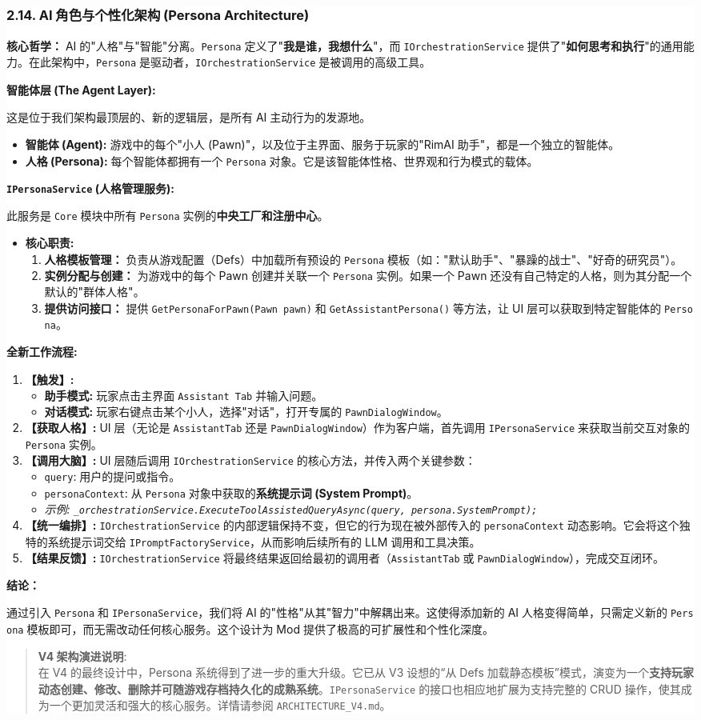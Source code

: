 
### 2.14. AI 角色与个性化架构 (Persona Architecture)

**核心哲学：** AI 的"人格"与"智能"分离。`Persona` 定义了"**我是谁，我想什么**"，而 `IOrchestrationService` 提供了"**如何思考和执行**"的通用能力。在此架构中，`Persona` 是驱动者，`IOrchestrationService` 是被调用的高级工具。

**智能体层 (The Agent Layer):**

这是位于我们架构最顶层的、新的逻辑层，是所有 AI 主动行为的发源地。

*   **智能体 (Agent):** 游戏中的每个"小人 (Pawn)"，以及位于主界面、服务于玩家的"RimAI 助手"，都是一个独立的智能体。
*   **人格 (Persona):** 每个智能体都拥有一个 `Persona` 对象。它是该智能体性格、世界观和行为模式的载体。

**`IPersonaService` (人格管理服务):**

此服务是 `Core` 模块中所有 `Persona` 实例的**中央工厂和注册中心**。

*   **核心职责:**
    1.  **人格模板管理：** 负责从游戏配置（Defs）中加载所有预设的 `Persona` 模板（如："默认助手"、"暴躁的战士"、"好奇的研究员"）。
    2.  **实例分配与创建：** 为游戏中的每个 Pawn 创建并关联一个 `Persona` 实例。如果一个 Pawn 还没有自己特定的人格，则为其分配一个默认的"群体人格"。
    3.  **提供访问接口：** 提供 `GetPersonaForPawn(Pawn pawn)` 和 `GetAssistantPersona()` 等方法，让 UI 层可以获取到特定智能体的 `Persona`。

**全新工作流程:**

1.  **【触发】:**
    *   **助手模式:** 玩家点击主界面 `Assistant Tab` 并输入问题。
    *   **对话模式:** 玩家右键点击某个小人，选择"对话"，打开专属的 `PawnDialogWindow`。
2.  **【获取人格】:** UI 层（无论是 `AssistantTab` 还是 `PawnDialogWindow`）作为客户端，首先调用 `IPersonaService` 来获取当前交互对象的 `Persona` 实例。
3.  **【调用大脑】:** UI 层随后调用 `IOrchestrationService` 的核心方法，并传入两个关键参数：
    *   `query`: 用户的提问或指令。
    *   `personaContext`: 从 `Persona` 对象中获取的**系统提示词 (System Prompt)**。
    *   *示例: `_orchestrationService.ExecuteToolAssistedQueryAsync(query, persona.SystemPrompt);`*
4.  **【统一编排】:** `IOrchestrationService` 的内部逻辑保持不变，但它的行为现在被外部传入的 `personaContext` 动态影响。它会将这个独特的系统提示词交给 `IPromptFactoryService`，从而影响后续所有的 LLM 调用和工具决策。
5.  **【结果反馈】:** `IOrchestrationService` 将最终结果返回给最初的调用者（`AssistantTab` 或 `PawnDialogWindow`），完成交互闭环。

**结论：**

通过引入 `Persona` 和 `IPersonaService`，我们将 AI 的"性格"从其"智力"中解耦出来。这使得添加新的 AI 人格变得简单，只需定义新的 `Persona` 模板即可，而无需改动任何核心服务。这个设计为 Mod 提供了极高的可扩展性和个性化深度。

> **V4 架构演进说明**:  
> 在 V4 的最终设计中，Persona 系统得到了进一步的重大升级。它已从 V3 设想的“从 Defs 加载静态模板”模式，演变为一个**支持玩家动态创建、修改、删除并可随游戏存档持久化的成熟系统**。`IPersonaService` 的接口也相应地扩展为支持完整的 CRUD 操作，使其成为一个更加灵活和强大的核心服务。详情请参阅 `ARCHITECTURE_V4.md`。